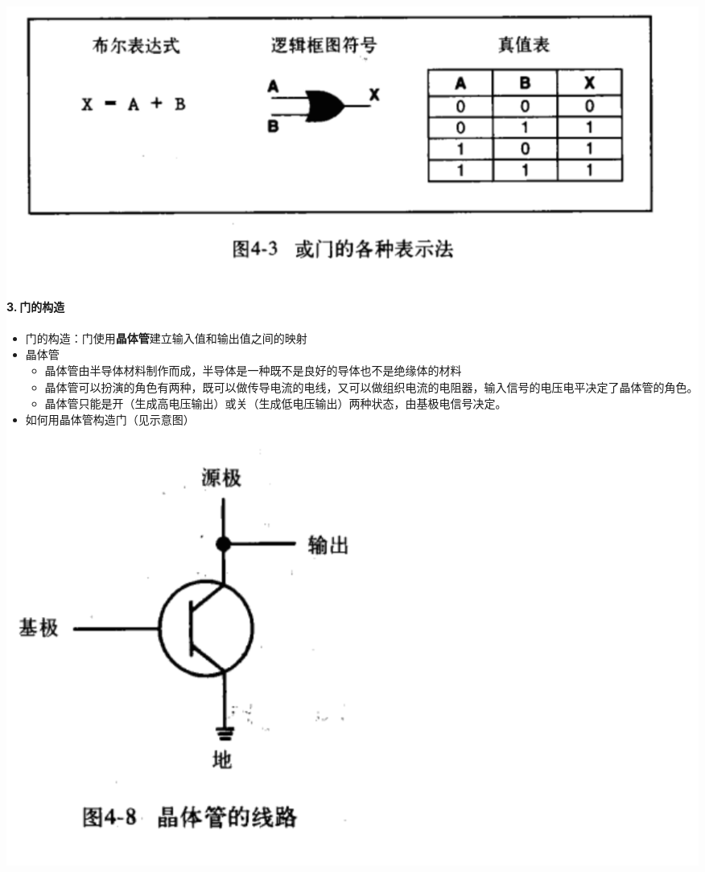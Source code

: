 ![](../src/csi/gate-or.png)

#### 3. 门的构造

- 门的构造：门使用**晶体管**建立输入值和输出值之间的映射
- 晶体管
  - 晶体管由半导体材料制作而成，半导体是一种既不是良好的导体也不是绝缘体的材料
  - 晶体管可以扮演的角色有两种，既可以做传导电流的电线，又可以做组织电流的电阻器，输入信号的电压电平决定了晶体管的角色。
  - 晶体管只能是开（生成高电压输出）或关（生成低电压输出）两种状态，由基极电信号决定。
- 如何用晶体管构造门（见示意图）


![](../src/csi/transistor.png)